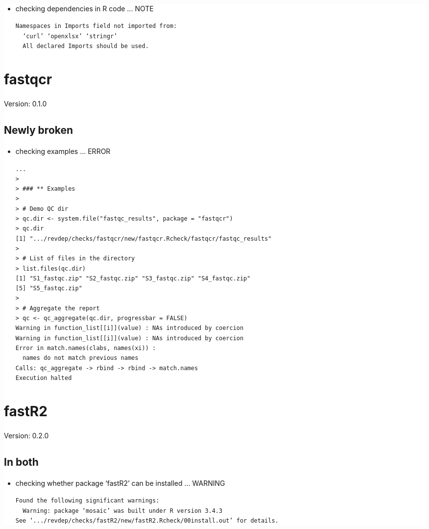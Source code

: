 *   checking dependencies in R code ... NOTE
    ```
    Namespaces in Imports field not imported from:
      ‘curl’ ‘openxlsx’ ‘stringr’
      All declared Imports should be used.
    ```

# fastqcr

Version: 0.1.0

## Newly broken

*   checking examples ... ERROR
    ```
    ...
    > 
    > ### ** Examples
    > 
    > # Demo QC dir
    > qc.dir <- system.file("fastqc_results", package = "fastqcr")
    > qc.dir
    [1] ".../revdep/checks/fastqcr/new/fastqcr.Rcheck/fastqcr/fastqc_results"
    > 
    > # List of files in the directory
    > list.files(qc.dir)
    [1] "S1_fastqc.zip" "S2_fastqc.zip" "S3_fastqc.zip" "S4_fastqc.zip"
    [5] "S5_fastqc.zip"
    > 
    > # Aggregate the report
    > qc <- qc_aggregate(qc.dir, progressbar = FALSE)
    Warning in function_list[[i]](value) : NAs introduced by coercion
    Warning in function_list[[i]](value) : NAs introduced by coercion
    Error in match.names(clabs, names(xi)) : 
      names do not match previous names
    Calls: qc_aggregate -> rbind -> rbind -> match.names
    Execution halted
    ```

# fastR2

Version: 0.2.0

## In both

*   checking whether package ‘fastR2’ can be installed ... WARNING
    ```
    Found the following significant warnings:
      Warning: package ‘mosaic’ was built under R version 3.4.3
    See ‘.../revdep/checks/fastR2/new/fastR2.Rcheck/00install.out’ for details.
    ```
